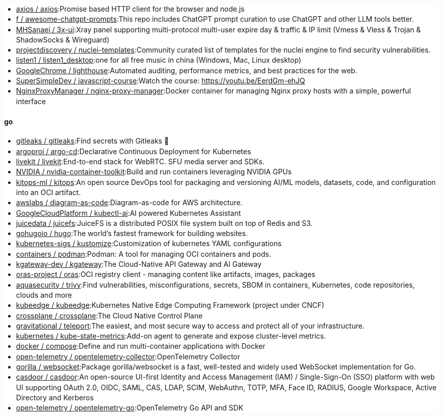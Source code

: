 * [axios / axios](https://github.com/axios/axios):Promise based HTTP client for the browser and node.js
* [f / awesome-chatgpt-prompts](https://github.com/f/awesome-chatgpt-prompts):This repo includes ChatGPT prompt curation to use ChatGPT and other LLM tools better.
* [MHSanaei / 3x-ui](https://github.com/MHSanaei/3x-ui):Xray panel supporting multi-protocol multi-user expire day & traffic & IP limit (Vmess & Vless & Trojan & ShadowSocks & Wireguard)
* [projectdiscovery / nuclei-templates](https://github.com/projectdiscovery/nuclei-templates):Community curated list of templates for the nuclei engine to find security vulnerabilities.
* [listen1 / listen1_desktop](https://github.com/listen1/listen1_desktop):one for all free music in china (Windows, Mac, Linux desktop)
* [GoogleChrome / lighthouse](https://github.com/GoogleChrome/lighthouse):Automated auditing, performance metrics, and best practices for the web.
* [SuperSimpleDev / javascript-course](https://github.com/SuperSimpleDev/javascript-course):Watch the course: https://youtu.be/EerdGm-ehJQ
* [NginxProxyManager / nginx-proxy-manager](https://github.com/NginxProxyManager/nginx-proxy-manager):Docker container for managing Nginx proxy hosts with a simple, powerful interface

#### go
* [gitleaks / gitleaks](https://github.com/gitleaks/gitleaks):Find secrets with Gitleaks 🔑
* [argoproj / argo-cd](https://github.com/argoproj/argo-cd):Declarative Continuous Deployment for Kubernetes
* [livekit / livekit](https://github.com/livekit/livekit):End-to-end stack for WebRTC. SFU media server and SDKs.
* [NVIDIA / nvidia-container-toolkit](https://github.com/NVIDIA/nvidia-container-toolkit):Build and run containers leveraging NVIDIA GPUs
* [kitops-ml / kitops](https://github.com/kitops-ml/kitops):An open source DevOps tool for packaging and versioning AI/ML models, datasets, code, and configuration into an OCI artifact.
* [awslabs / diagram-as-code](https://github.com/awslabs/diagram-as-code):Diagram-as-code for AWS architecture.
* [GoogleCloudPlatform / kubectl-ai](https://github.com/GoogleCloudPlatform/kubectl-ai):AI powered Kubernetes Assistant
* [juicedata / juicefs](https://github.com/juicedata/juicefs):JuiceFS is a distributed POSIX file system built on top of Redis and S3.
* [gohugoio / hugo](https://github.com/gohugoio/hugo):The world’s fastest framework for building websites.
* [kubernetes-sigs / kustomize](https://github.com/kubernetes-sigs/kustomize):Customization of kubernetes YAML configurations
* [containers / podman](https://github.com/containers/podman):Podman: A tool for managing OCI containers and pods.
* [kgateway-dev / kgateway](https://github.com/kgateway-dev/kgateway):The Cloud-Native API Gateway and AI Gateway
* [oras-project / oras](https://github.com/oras-project/oras):OCI registry client - managing content like artifacts, images, packages
* [aquasecurity / trivy](https://github.com/aquasecurity/trivy):Find vulnerabilities, misconfigurations, secrets, SBOM in containers, Kubernetes, code repositories, clouds and more
* [kubeedge / kubeedge](https://github.com/kubeedge/kubeedge):Kubernetes Native Edge Computing Framework (project under CNCF)
* [crossplane / crossplane](https://github.com/crossplane/crossplane):The Cloud Native Control Plane
* [gravitational / teleport](https://github.com/gravitational/teleport):The easiest, and most secure way to access and protect all of your infrastructure.
* [kubernetes / kube-state-metrics](https://github.com/kubernetes/kube-state-metrics):Add-on agent to generate and expose cluster-level metrics.
* [docker / compose](https://github.com/docker/compose):Define and run multi-container applications with Docker
* [open-telemetry / opentelemetry-collector](https://github.com/open-telemetry/opentelemetry-collector):OpenTelemetry Collector
* [gorilla / websocket](https://github.com/gorilla/websocket):Package gorilla/websocket is a fast, well-tested and widely used WebSocket implementation for Go.
* [casdoor / casdoor](https://github.com/casdoor/casdoor):An open-source UI-first Identity and Access Management (IAM) / Single-Sign-On (SSO) platform with web UI supporting OAuth 2.0, OIDC, SAML, CAS, LDAP, SCIM, WebAuthn, TOTP, MFA, Face ID, RADIUS, Google Workspace, Active Directory and Kerberos
* [open-telemetry / opentelemetry-go](https://github.com/open-telemetry/opentelemetry-go):OpenTelemetry Go API and SDK